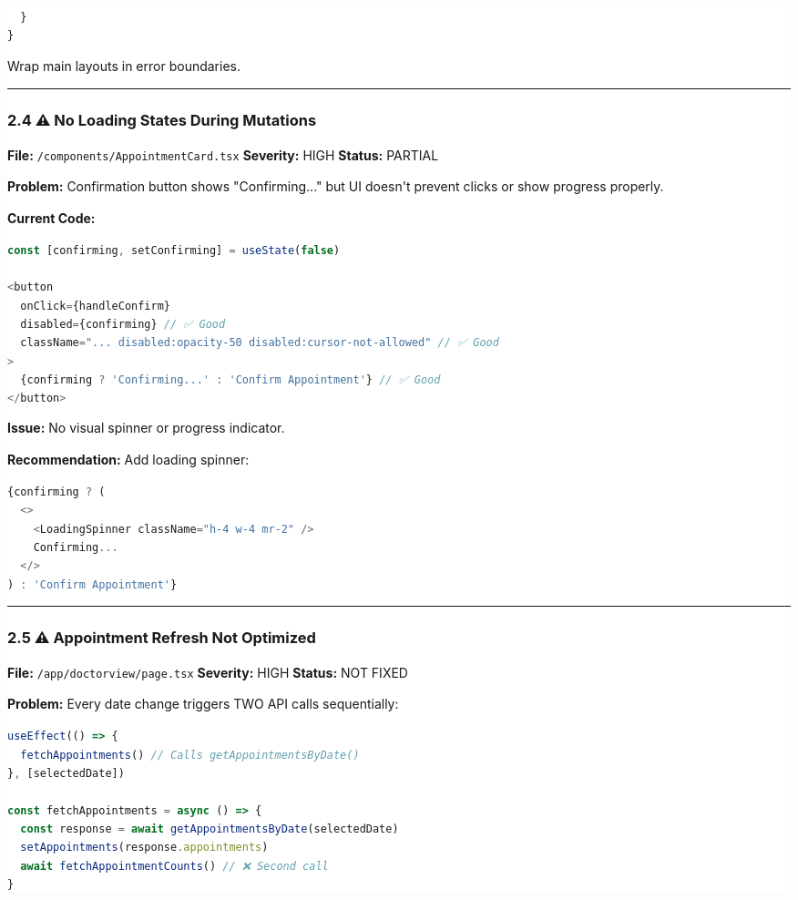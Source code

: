 ```typescript
  }
}
```

Wrap main layouts in error boundaries.

---

### 2.4 ⚠️ **No Loading States During Mutations**
**File:** `/components/AppointmentCard.tsx`
**Severity:** HIGH
**Status:** PARTIAL

**Problem:**
Confirmation button shows "Confirming..." but UI doesn't prevent clicks or show progress properly.

**Current Code:**
```typescript
const [confirming, setConfirming] = useState(false)

<button
  onClick={handleConfirm}
  disabled={confirming} // ✅ Good
  className="... disabled:opacity-50 disabled:cursor-not-allowed" // ✅ Good
>
  {confirming ? 'Confirming...' : 'Confirm Appointment'} // ✅ Good
</button>
```

**Issue:** No visual spinner or progress indicator.

**Recommendation:** Add loading spinner:
```typescript
{confirming ? (
  <>
    <LoadingSpinner className="h-4 w-4 mr-2" />
    Confirming...
  </>
) : 'Confirm Appointment'}
```

---

### 2.5 ⚠️ **Appointment Refresh Not Optimized**
**File:** `/app/doctorview/page.tsx`
**Severity:** HIGH
**Status:** NOT FIXED

**Problem:**
Every date change triggers TWO API calls sequentially:
```typescript
useEffect(() => {
  fetchAppointments() // Calls getAppointmentsByDate()
}, [selectedDate])

const fetchAppointments = async () => {
  const response = await getAppointmentsByDate(selectedDate)
  setAppointments(response.appointments)
  await fetchAppointmentCounts() // ❌ Second call
}
```
